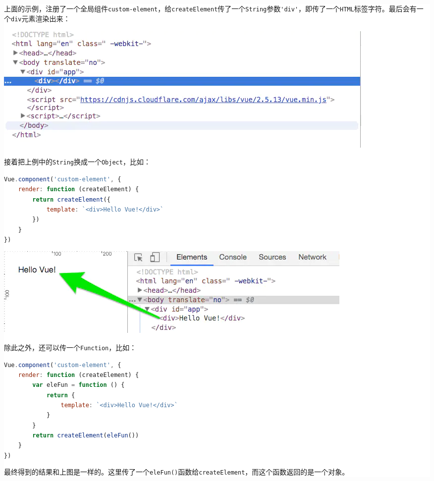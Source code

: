 上面的示例，注册了一个全局组件`custom-element`，给`createElement`传了一个`String`参数`'div'`，即传了一个`HTML`标签字符。最后会有一个`div`元素渲染出来：

![element](../static/element.jpg)

接着把上例中的`String`换成一个`Object`，比如：

```js
Vue.component('custom-element', {
    render: function (createElement) {
        return createElement({
            template: `<div>Hello Vue!</div>`
        })
    }
})
```
![element](../static/element1.jpg)

除此之外，还可以传一个`Function`，比如：

```js
Vue.component('custom-element', {
    render: function (createElement) {
        var eleFun = function () {
            return {
                template: `<div>Hello Vue!</div>`
            }
        }
        return createElement(eleFun())
    }
})

```
最终得到的结果和上图是一样的。这里传了一个`eleFun()`函数给`createElement`，而这个函数返回的是一个对象。
